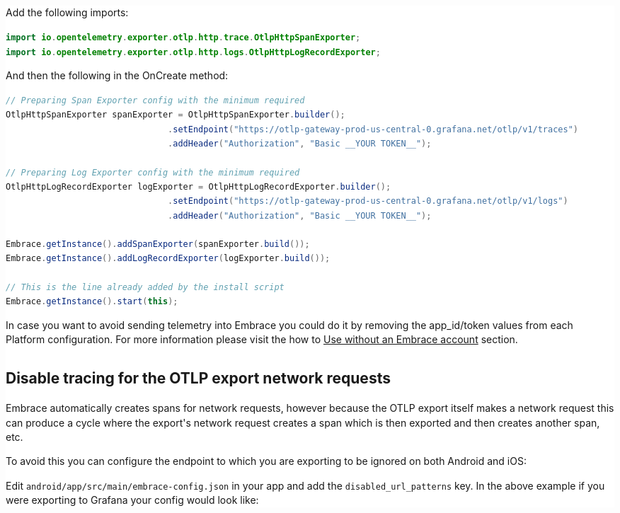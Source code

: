</TabItem>

<TabItem value="java" label="Java">

Add the following imports:

```java
import io.opentelemetry.exporter.otlp.http.trace.OtlpHttpSpanExporter;
import io.opentelemetry.exporter.otlp.http.logs.OtlpHttpLogRecordExporter;
```

And then the following in the OnCreate method:

```java
// Preparing Span Exporter config with the minimum required
OtlpHttpSpanExporter spanExporter = OtlpHttpSpanExporter.builder();
                                .setEndpoint("https://otlp-gateway-prod-us-central-0.grafana.net/otlp/v1/traces")
                                .addHeader("Authorization", "Basic __YOUR TOKEN__");

// Preparing Log Exporter config with the minimum required
OtlpHttpLogRecordExporter logExporter = OtlpHttpLogRecordExporter.builder();
                                .setEndpoint("https://otlp-gateway-prod-us-central-0.grafana.net/otlp/v1/logs")
                                .addHeader("Authorization", "Basic __YOUR TOKEN__");

Embrace.getInstance().addSpanExporter(spanExporter.build());
Embrace.getInstance().addLogRecordExporter(logExporter.build());

// This is the line already added by the install script
Embrace.getInstance().start(this);
```

</TabItem>
</Tabs>

In case you want to avoid sending telemetry into Embrace you could do it by removing the app_id/token values from each Platform configuration. For more information please visit the how to [Use without an Embrace account](/react-native/integration/login-embrace-dashboard#use-without-an-embrace-account) section.

## Disable tracing for the OTLP export network requests

Embrace automatically creates spans for network requests, however because the OTLP export itself makes a network request
this can produce a cycle where the export's network request creates a span which is then exported and then creates another
span, etc.

To avoid this you can configure the endpoint to which you are exporting to be ignored on both Android and iOS:
<Tabs>

<TabItem value="android" label="Android">

Edit `android/app/src/main/embrace-config.json` in your app and add the `disabled_url_patterns` key. In the above example
if you were exporting to Grafana your config would look like:
